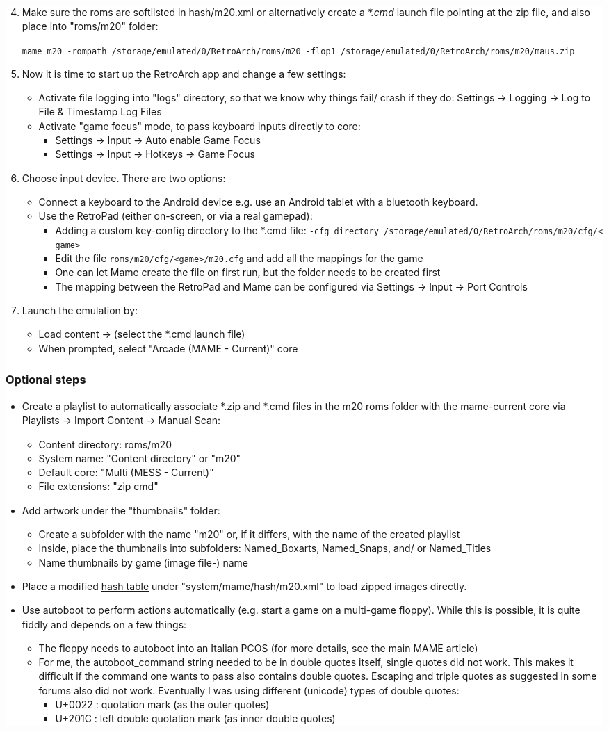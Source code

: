 4) Make sure the roms are softlisted in hash/m20.xml or alternatively create a _*.cmd_ launch file pointing at the zip file, and also place into "roms/m20" folder:

       mame m20 -rompath /storage/emulated/0/RetroArch/roms/m20 -flop1 /storage/emulated/0/RetroArch/roms/m20/maus.zip 
   
5) Now it is time to start up the RetroArch app and change a few settings:
   - Activate file logging into "logs" directory, so that we know why things fail/ crash if they do:
      Settings -> Logging -> Log to File & Timestamp Log Files
   - Activate "game focus" mode, to pass keyboard inputs directly to core:
     - Settings -> Input -> Auto enable Game Focus
     - Settings -> Input -> Hotkeys -> Game Focus 

6) Choose input device. There are two options:

	* Connect a keyboard to the Android device e.g. use an Android tablet with a bluetooth keyboard.
	* Use the RetroPad (either on-screen, or via a real gamepad):
		* Adding a custom key-config directory to the *.cmd file: 
		  `-cfg_directory /storage/emulated/0/RetroArch/roms/m20/cfg/<game>`
		* Edit the file `roms/m20/cfg/<game>/m20.cfg` and add all the mappings for the game
		* One can let Mame create the file on first run, but the folder needs to be created first
		* The mapping between the RetroPad and Mame can be configured via Settings -> Input -> Port Controls
		
7) Launch the emulation by:
   - Load content -> (select the *.cmd launch file)
   - When prompted, select "Arcade (MAME - Current)" core

### Optional steps

* Create a playlist to automatically associate *.zip and *.cmd files in the m20 roms folder with the mame-current core via Playlists -> Import Content -> Manual Scan:
	* Content directory: roms/m20
	* System name: "Content directory" or "m20"
	* Default core: "Multi (MESS - Current)"
	* File extensions: "zip cmd"	

* Add artwork under the "thumbnails" folder:
	* Create a subfolder with the name "m20" or, if it differs, with the name of the created playlist
	* Inside, place the thumbnails into subfolders: Named_Boxarts, Named_Snaps, and/ or Named_Titles
	* Name thumbnails by game (image file-) name

* Place a modified [hash table](https://github.com/mamedev/mame/blob/master/hash/m20.xml) under "system/mame/hash/m20.xml" to load zipped images directly.

* Use autoboot to perform actions automatically (e.g. start a game on a multi-game floppy). While this is possible, it is quite fiddly and depends on a few things:
	* The floppy needs to autoboot into an Italian PCOS (for more details, see the main [MAME article](http://www.z80ne.com/m20/index.php?argument=sections/tech/mame_m20.inc))
	* For me, the autoboot_command string needed to be in double quotes itself, single quotes did not work. This makes it difficult if the command one wants to pass also contains double quotes. Escaping and triple quotes as suggested in some forums also did not work. Eventually I was using different (unicode) types of double quotes: 
		* U+0022 : quotation mark (as the outer quotes)
		* U+201C : left double quotation mark (as inner double quotes)
